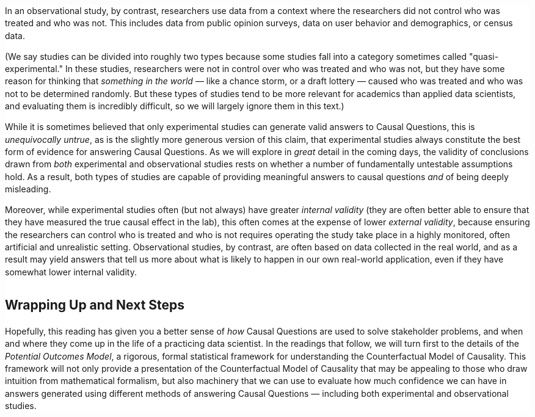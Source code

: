 In an observational study, by contrast, researchers use data from a context where the researchers did not control who was treated and who was not. This includes data from public opinion surveys, data on user behavior and demographics, or census data.

(We say studies can be divided into roughly two types because some studies fall into a category sometimes called "quasi-experimental." In these studies, researchers were not in control over who was treated and who was not, but they have some reason for thinking that *something in the world* — like a chance storm, or a draft lottery — caused who was treated and who was not to be determined randomly. But these types of studies tend to be more relevant for academics than applied data scientists, and evaluating them is incredibly difficult, so we will largely ignore them in this text.)

While it is sometimes believed that only experimental studies can generate valid answers to Causal Questions, this is *unequivocally untrue*, as is the slightly more generous version of this claim, that experimental studies always constitute the best form of evidence for answering Causal Questions. As we will explore in *great* detail in the coming days, the validity of conclusions drawn from *both* experimental and observational studies rests on whether a number of fundamentally untestable assumptions hold. As a result, both types of studies are capable of providing meaningful answers to causal questions *and* of being deeply misleading.

Moreover, while experimental studies often (but not always) have greater *internal validity* (they are often better able to ensure that they have measured the true causal effect in the lab), this often comes at the expense of lower *external validity*, because ensuring the researchers can control who is treated and who is not requires operating the study take place in a highly monitored, often artificial and unrealistic setting. Observational studies, by contrast, are often based on data collected in the real world, and as a result may yield answers that tell us more about what is likely to happen in our own real-world application, even if they have somewhat lower internal validity.

## Wrapping Up and Next Steps

Hopefully, this reading has given you a better sense of *how* Causal Questions are used to solve stakeholder problems, and when and where they come up in the life of a practicing data scientist. In the readings that follow, we will turn first to the details of the *Potential Outcomes Model*, a rigorous, formal statistical framework for understanding the Counterfactual Model of Causality. This framework will not only provide a presentation of the Counterfactual Model of Causality that may be appealing to those who draw intuition from mathematical formalism, but also machinery that we can use to evaluate how much confidence we can have in answers generated using different methods of answering Causal Questions — including both experimental and observational studies.
